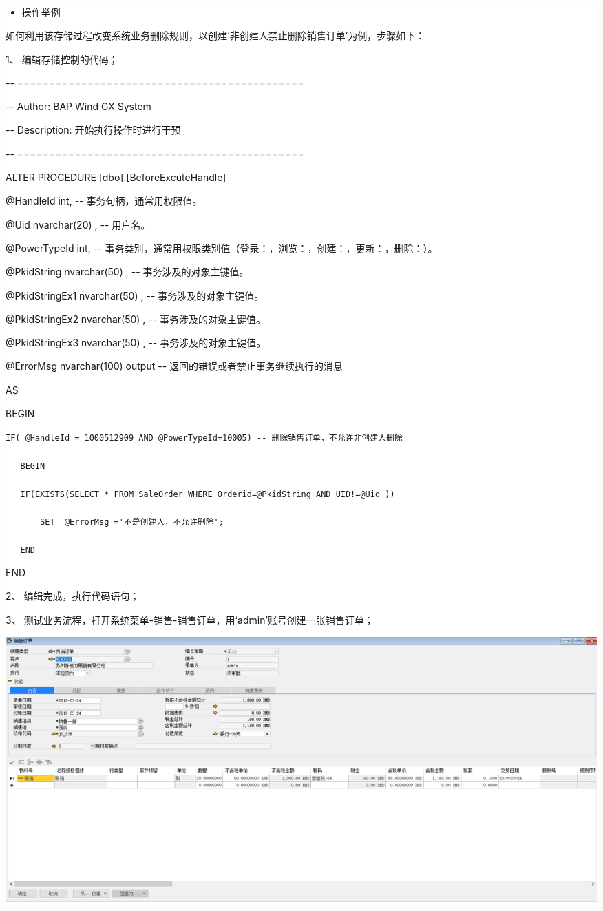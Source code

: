 - 操作举例

如何利用该存储过程改变系统业务删除规则，以创建‘非创建人禁止删除销售订单’为例，步骤如下：

1、 编辑存储控制的代码；

-- =============================================

-- Author: BAP Wind GX System

-- Description: 开始执行操作时进行干预

-- =============================================

ALTER PROCEDURE [dbo].[BeforeExcuteHandle]

 

@HandleId int, -- 事务句柄，通常用权限值。

@Uid  nvarchar(20) , -- 用户名。

@PowerTypeId int, -- 事务类别，通常用权限类别值（登录：，浏览：，创建：，更新：，删除：）。

@PkidString  nvarchar(50) , -- 事务涉及的对象主键值。

@PkidStringEx1  nvarchar(50) , -- 事务涉及的对象主键值。

@PkidStringEx2  nvarchar(50) , -- 事务涉及的对象主键值。

@PkidStringEx3  nvarchar(50) , -- 事务涉及的对象主键值。

@ErrorMsg nvarchar(100) output -- 返回的错误或者禁止事务继续执行的消息

 

AS

BEGIN

    IF( @HandleId = 1000512909 AND @PowerTypeId=10005) -- 删除销售订单，不允许非创建人删除
    
       BEGIN
    
       IF(EXISTS(SELECT * FROM SaleOrder WHERE Orderid=@PkidString AND UID!=@Uid ))
    
           SET  @ErrorMsg ='不是创建人，不允许删除';
    
       END

END

2、 编辑完成，执行代码语句；

3、 测试业务流程，打开系统菜单-销售-销售订单，用‘admin’账号创建一张销售订单；

![img](gzh_images/cc7.png) 
